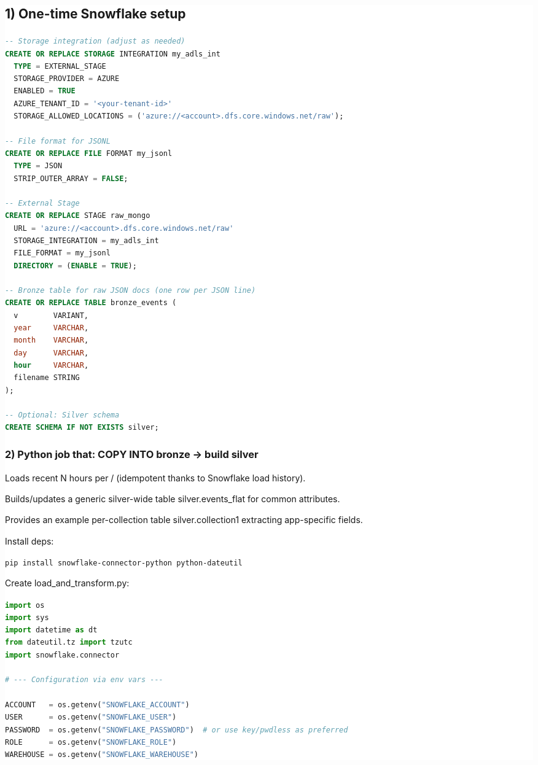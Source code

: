 
## 1) One-time Snowflake setup

```sql
-- Storage integration (adjust as needed)
CREATE OR REPLACE STORAGE INTEGRATION my_adls_int
  TYPE = EXTERNAL_STAGE
  STORAGE_PROVIDER = AZURE
  ENABLED = TRUE
  AZURE_TENANT_ID = '<your-tenant-id>'
  STORAGE_ALLOWED_LOCATIONS = ('azure://<account>.dfs.core.windows.net/raw');

-- File format for JSONL
CREATE OR REPLACE FILE FORMAT my_jsonl
  TYPE = JSON
  STRIP_OUTER_ARRAY = FALSE;

-- External Stage
CREATE OR REPLACE STAGE raw_mongo
  URL = 'azure://<account>.dfs.core.windows.net/raw'
  STORAGE_INTEGRATION = my_adls_int
  FILE_FORMAT = my_jsonl
  DIRECTORY = (ENABLE = TRUE);

-- Bronze table for raw JSON docs (one row per JSON line)
CREATE OR REPLACE TABLE bronze_events (
  v        VARIANT,
  year     VARCHAR,
  month    VARCHAR,
  day      VARCHAR,
  hour     VARCHAR,
  filename STRING
);

-- Optional: Silver schema
CREATE SCHEMA IF NOT EXISTS silver;
```

### 2) Python job that: COPY INTO bronze → build silver
Loads recent N hours per <db>/<collection> (idempotent thanks to Snowflake load history).

Builds/updates a generic silver-wide table silver.events_flat for common attributes.

Provides an example per-collection table silver.collection1 extracting app-specific fields.

Install deps:

```
pip install snowflake-connector-python python-dateutil
```
Create load_and_transform.py:

```python
import os
import sys
import datetime as dt
from dateutil.tz import tzutc
import snowflake.connector

# --- Configuration via env vars ---

ACCOUNT   = os.getenv("SNOWFLAKE_ACCOUNT")
USER      = os.getenv("SNOWFLAKE_USER")
PASSWORD  = os.getenv("SNOWFLAKE_PASSWORD")  # or use key/pwdless as preferred
ROLE      = os.getenv("SNOWFLAKE_ROLE")
WAREHOUSE = os.getenv("SNOWFLAKE_WAREHOUSE")
```
